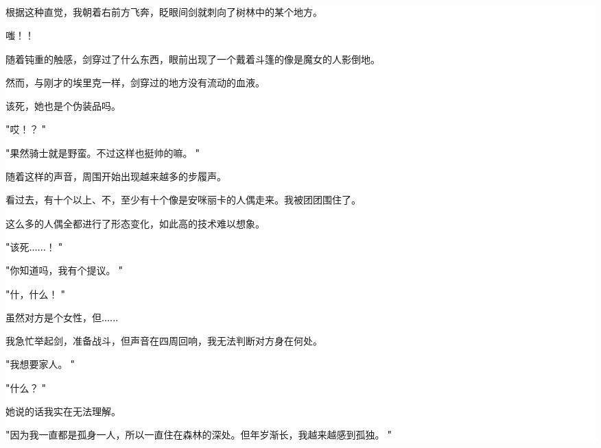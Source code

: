 

根据这种直觉，我朝着右前方飞奔，眨眼间剑就刺向了树林中的某个地方。



嗤！！



随着钝重的触感，剑穿过了什么东西，眼前出现了一个戴着斗篷的像是魔女的人影倒地。



然而，与刚才的埃里克一样，剑穿过的地方没有流动的血液。



该死，她也是个伪装品吗。



 "哎！？ "



 "果然骑士就是野蛮。不过这样也挺帅的嘛。 "



随着这样的声音，周围开始出现越来越多的步履声。



看过去，有十个以上、不，至少有十个像是安咪丽卡的人偶走来。我被团团围住了。



这么多的人偶全都进行了形态变化，如此高的技术难以想象。



 "该死......！ "



 "你知道吗，我有个提议。 "



 "什，什么！ "



虽然对方是个女性，但......



我急忙举起剑，准备战斗，但声音在四周回响，我无法判断对方身在何处。



 "我想要家人。 "



 "什么？ "



她说的话我实在无法理解。



 "因为我一直都是孤身一人，所以一直住在森林的深处。但年岁渐长，我越来越感到孤独。 "

